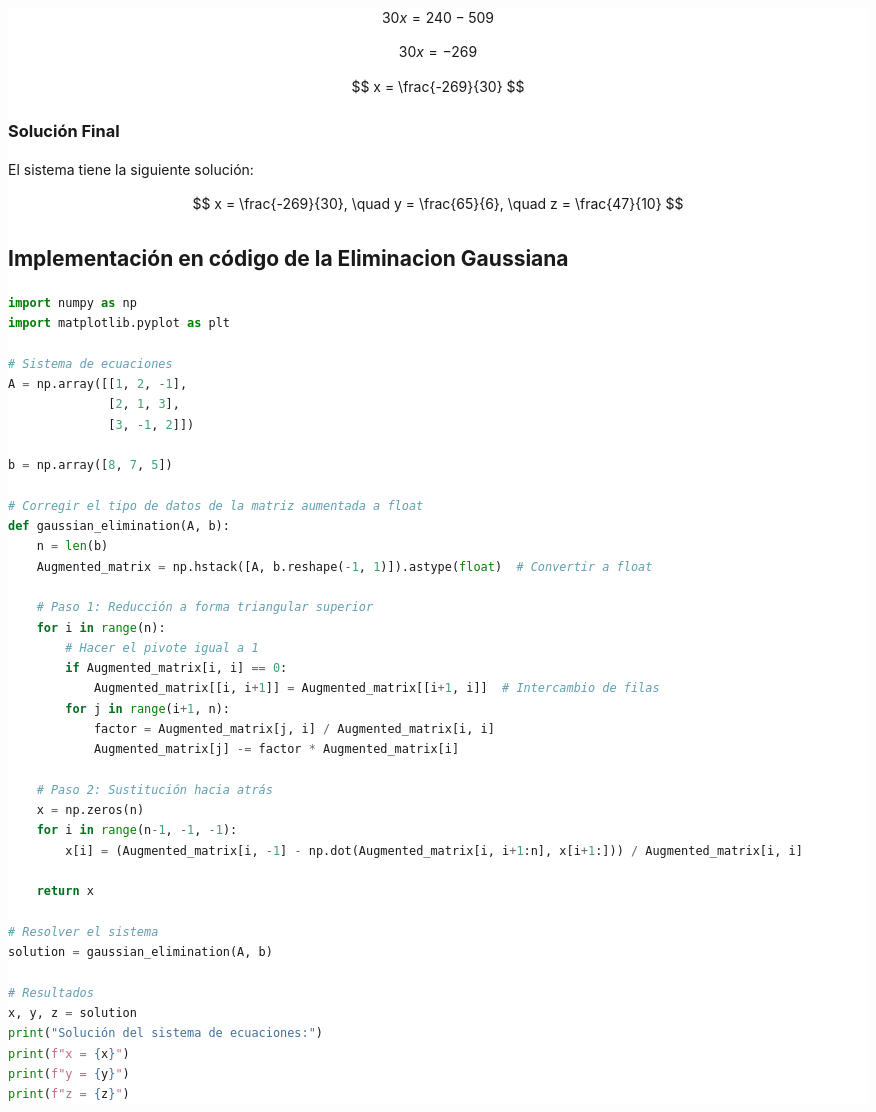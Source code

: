 $$
30x = 240 - 509
$$

$$
30x = -269
$$

$$
x = \frac{-269}{30}
$$



### **Solución Final**

El sistema tiene la siguiente solución:

$$
x = \frac{-269}{30}, \quad y = \frac{65}{6}, \quad z = \frac{47}{10}
$$

## Implementación en código de la Eliminacion Gaussiana

```python
import numpy as np
import matplotlib.pyplot as plt

# Sistema de ecuaciones
A = np.array([[1, 2, -1],
              [2, 1, 3],
              [3, -1, 2]])

b = np.array([8, 7, 5])

# Corregir el tipo de datos de la matriz aumentada a float
def gaussian_elimination(A, b):
    n = len(b)
    Augmented_matrix = np.hstack([A, b.reshape(-1, 1)]).astype(float)  # Convertir a float

    # Paso 1: Reducción a forma triangular superior
    for i in range(n):
        # Hacer el pivote igual a 1
        if Augmented_matrix[i, i] == 0:
            Augmented_matrix[[i, i+1]] = Augmented_matrix[[i+1, i]]  # Intercambio de filas
        for j in range(i+1, n):
            factor = Augmented_matrix[j, i] / Augmented_matrix[i, i]
            Augmented_matrix[j] -= factor * Augmented_matrix[i]

    # Paso 2: Sustitución hacia atrás
    x = np.zeros(n)
    for i in range(n-1, -1, -1):
        x[i] = (Augmented_matrix[i, -1] - np.dot(Augmented_matrix[i, i+1:n], x[i+1:])) / Augmented_matrix[i, i]
    
    return x

# Resolver el sistema
solution = gaussian_elimination(A, b)

# Resultados
x, y, z = solution
print("Solución del sistema de ecuaciones:")
print(f"x = {x}")
print(f"y = {y}")
print(f"z = {z}")
```